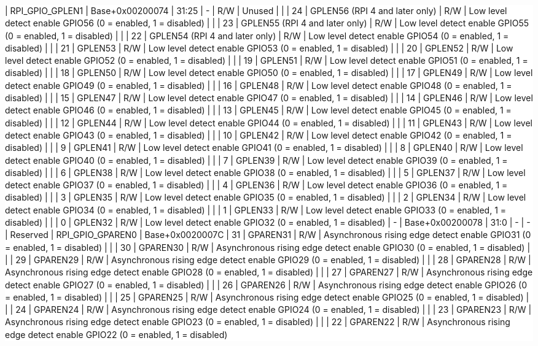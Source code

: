 | RPI_GPIO_GPLEN1    | Base+0x00200074 | 31:25 | -                                     | R/W | Unused
|                    |                 | 24    | GPLEN56 (RPI 4 and later only)        | R/W | Low level detect enable GPIO56 (0 = enabled, 1 = disabled)
|                    |                 | 23    | GPLEN55 (RPI 4 and later only)        | R/W | Low level detect enable GPIO55 (0 = enabled, 1 = disabled)
|                    |                 | 22    | GPLEN54 (RPI 4 and later only)        | R/W | Low level detect enable GPIO54 (0 = enabled, 1 = disabled)
|                    |                 | 21    | GPLEN53                               | R/W | Low level detect enable GPIO53 (0 = enabled, 1 = disabled)
|                    |                 | 20    | GPLEN52                               | R/W | Low level detect enable GPIO52 (0 = enabled, 1 = disabled)
|                    |                 | 19    | GPLEN51                               | R/W | Low level detect enable GPIO51 (0 = enabled, 1 = disabled)
|                    |                 | 18    | GPLEN50                               | R/W | Low level detect enable GPIO50 (0 = enabled, 1 = disabled)
|                    |                 | 17    | GPLEN49                               | R/W | Low level detect enable GPIO49 (0 = enabled, 1 = disabled)
|                    |                 | 16    | GPLEN48                               | R/W | Low level detect enable GPIO48 (0 = enabled, 1 = disabled)
|                    |                 | 15    | GPLEN47                               | R/W | Low level detect enable GPIO47 (0 = enabled, 1 = disabled)
|                    |                 | 14    | GPLEN46                               | R/W | Low level detect enable GPIO46 (0 = enabled, 1 = disabled)
|                    |                 | 13    | GPLEN45                               | R/W | Low level detect enable GPIO45 (0 = enabled, 1 = disabled)
|                    |                 | 12    | GPLEN44                               | R/W | Low level detect enable GPIO44 (0 = enabled, 1 = disabled)
|                    |                 | 11    | GPLEN43                               | R/W | Low level detect enable GPIO43 (0 = enabled, 1 = disabled)
|                    |                 | 10    | GPLEN42                               | R/W | Low level detect enable GPIO42 (0 = enabled, 1 = disabled)
|                    |                 | 9     | GPLEN41                               | R/W | Low level detect enable GPIO41 (0 = enabled, 1 = disabled)
|                    |                 | 8     | GPLEN40                               | R/W | Low level detect enable GPIO40 (0 = enabled, 1 = disabled)
|                    |                 | 7     | GPLEN39                               | R/W | Low level detect enable GPIO39 (0 = enabled, 1 = disabled)
|                    |                 | 6     | GPLEN38                               | R/W | Low level detect enable GPIO38 (0 = enabled, 1 = disabled)
|                    |                 | 5     | GPLEN37                               | R/W | Low level detect enable GPIO37 (0 = enabled, 1 = disabled)
|                    |                 | 4     | GPLEN36                               | R/W | Low level detect enable GPIO36 (0 = enabled, 1 = disabled)
|                    |                 | 3     | GPLEN35                               | R/W | Low level detect enable GPIO35 (0 = enabled, 1 = disabled)
|                    |                 | 2     | GPLEN34                               | R/W | Low level detect enable GPIO34 (0 = enabled, 1 = disabled)
|                    |                 | 1     | GPLEN33                               | R/W | Low level detect enable GPIO33 (0 = enabled, 1 = disabled)
|                    |                 | 0     | GPLEN32                               | R/W | Low level detect enable GPIO32 (0 = enabled, 1 = disabled)
| -                  | Base+0x00200078 | 31:0  | -                                     | -   | Reserved
| RPI_GPIO_GPAREN0   | Base+0x0020007C | 31    | GPAREN31                              | R/W | Asynchronous rising edge detect enable GPIO31 (0 = enabled, 1 = disabled)
|                    |                 | 30    | GPAREN30                              | R/W | Asynchronous rising edge detect enable GPIO30 (0 = enabled, 1 = disabled)
|                    |                 | 29    | GPAREN29                              | R/W | Asynchronous rising edge detect enable GPIO29 (0 = enabled, 1 = disabled)
|                    |                 | 28    | GPAREN28                              | R/W | Asynchronous rising edge detect enable GPIO28 (0 = enabled, 1 = disabled)
|                    |                 | 27    | GPAREN27                              | R/W | Asynchronous rising edge detect enable GPIO27 (0 = enabled, 1 = disabled)
|                    |                 | 26    | GPAREN26                              | R/W | Asynchronous rising edge detect enable GPIO26 (0 = enabled, 1 = disabled)
|                    |                 | 25    | GPAREN25                              | R/W | Asynchronous rising edge detect enable GPIO25 (0 = enabled, 1 = disabled)
|                    |                 | 24    | GPAREN24                              | R/W | Asynchronous rising edge detect enable GPIO24 (0 = enabled, 1 = disabled)
|                    |                 | 23    | GPAREN23                              | R/W | Asynchronous rising edge detect enable GPIO23 (0 = enabled, 1 = disabled)
|                    |                 | 22    | GPAREN22                              | R/W | Asynchronous rising edge detect enable GPIO22 (0 = enabled, 1 = disabled)